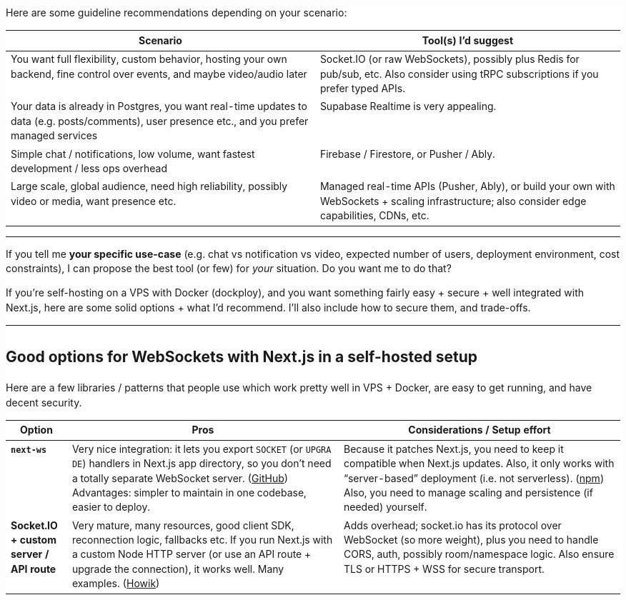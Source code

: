 Here are some guideline recommendations depending on your scenario:

| Scenario                                                                                                                                        | Tool(s) I’d suggest                                                                                                                            |
| ----------------------------------------------------------------------------------------------------------------------------------------------- | ---------------------------------------------------------------------------------------------------------------------------------------------- |
| You want full flexibility, custom behavior, hosting your own backend, fine control over events, and maybe video/audio later                     | Socket.IO (or raw WebSockets), possibly plus Redis for pub/sub, etc. Also consider using tRPC subscriptions if you prefer typed APIs.          |
| Your data is already in Postgres, you want real-time updates to data (e.g. posts/comments), user presence etc., and you prefer managed services | Supabase Realtime is very appealing.                                                                                                           |
| Simple chat / notifications, low volume, want fastest development / less ops overhead                                                           | Firebase / Firestore, or Pusher / Ably.                                                                                                        |
| Large scale, global audience, need high reliability, possibly video or media, want presence etc.                                                | Managed real-time APIs (Pusher, Ably), or build your own with WebSockets + scaling infrastructure; also consider edge capabilities, CDNs, etc. |

---

If you tell me **your specific use-case** (e.g. chat vs notification vs video, expected number of users, deployment environment, cost constraints), I can propose the best tool (or few) for *your* situation. Do you want me to do that?

[1]: https://blogs.perficient.com/2025/06/09/real-time-communication-in-next-js-using-socket-io-a-beginners-guide/?utm_source=chatgpt.com "Real-Time Communication in Next.js Using Socket.IO: A Beginner’s Guide / Blogs / Perficient"
[2]: https://en.wikipedia.org/wiki/Supabase?utm_source=chatgpt.com "Supabase"
[3]: https://www.go2share.net/article/nextjs-ssr-websocket?utm_source=chatgpt.com "Building Real-Time Apps with Next.js SSR & WebSockets"
[4]: https://stackshare.io/stackups/socket-io-vs-supabase?utm_source=chatgpt.com "Socket.IO vs Supabase | What are the differences?"
[5]: https://www.reddit.com/r/nextjs/comments/1fgmma5?utm_source=chatgpt.com "How can I set up user real-time chat on NextJs (hosted)"
[6]: https://dev.to/ethanleetech/best-databases-for-real-time-updates-in-nextjs-1mkg?utm_source=chatgpt.com "6 Best Databases for Real-Time Updates in Next.js - DEV Community"

If you’re self-hosting on a VPS with Docker (dockploy), and you want something fairly easy + secure + well integrated with Next.js, here are some solid options + what I’d recommend. I’ll also include how to secure them, and trade-offs.

---

## Good options for WebSockets with Next.js in a self-hosted setup

Here are a few libraries / patterns that people use which work pretty well in VPS + Docker, are easy to get running, and have decent security.

| Option                                                                               | Pros                                                                                                                                                                                                                                         | Considerations / Setup effort                                                                                                                                                                                                                |
| ------------------------------------------------------------------------------------ | -------------------------------------------------------------------------------------------------------------------------------------------------------------------------------------------------------------------------------------------- | -------------------------------------------------------------------------------------------------------------------------------------------------------------------------------------------------------------------------------------------- |
| **`next-ws`**                                                                        | Very nice integration: it lets you export `SOCKET` (or `UPGRADE`) handlers in Next.js app directory, so you don’t need a totally separate WebSocket server. ([GitHub][1]) Advantages: simpler to maintain in one codebase, easier to deploy. | Because it patches Next.js, you need to keep it compatible when Next.js updates. Also, it only works with “server-based” deployment (i.e. not serverless). ([npm][2]) Also, you need to manage scaling and persistence (if needed) yourself. |
| **Socket.IO + custom server / API route**                                            | Very mature, many resources, good client SDK, reconnection logic, fallbacks etc. If you run Next.js with a custom Node HTTP server (or use an API route + upgrade the connection), it works well. Many examples. ([Howik][3])                | Adds overhead; socket.io has its protocol over WebSocket (so more weight), plus you need to handle CORS, auth, possibly room/namespace logic. Also ensure TLS or HTTPS + WSS for secure transport.                                           |

[1]: https://clerk.com/pricing?utm_source=chatgpt.com "Pricing"
[2]: https://kinde.com/pricing/?utm_source=chatgpt.com "Pricing"
[3]: https://workos.com/?utm_source=chatgpt.com "WorkOS — Your app, Enterprise Ready."
[4]: https://clerk.com/docs/organizations/overview?utm_source=chatgpt.com "Build a B2B/B2C multi-tenant SaaS with Clerk Organizations"
[5]: https://clerk.com/docs/guides/multi-tenant-architecture?utm_source=chatgpt.com "Multi-tenant architecture"
[6]: https://kinde.com/?utm_source=chatgpt.com "Kinde Auth, billing and access management for modern SaaS ..."
[7]: https://workos.com/pricing?utm_source=chatgpt.com "Pricing"
[1]: https://clerk.com/changelog/2025-07-10-top-level-features-plus-roles-and-permissions?utm_source=chatgpt.com "Introducing top-level Features. Plus redesigned Roles & ..."
[2]: https://clerk.com/changelog/2025-06-13-oauth-improvements?utm_source=chatgpt.com "OAuth Provider Improvements"
[3]: https://supertokens.com/blog/how-to-integrate-clerk-with-supabase?utm_source=chatgpt.com "How to Integrate Clerk with Supabase (Plus another option ..."
[4]: https://updates.kinde.com/?utm_source=chatgpt.com "Kinde - Feature release hub"
[1]: https://github.com/apteryxxyz/next-ws?utm_source=chatgpt.com "GitHub - apteryxxyz/next-ws: Add support for WebSockets in Next.js app directory."
[2]: https://www.npmjs.com/package/next-ws?utm_source=chatgpt.com "next-ws - npm"
[3]: https://howik.com/real-time-collaboration-with-nextjs-and-websockets?utm_source=chatgpt.com "Real-Time Collaboration with Next.js & WebSockets - Howik"
[1]: https://docs.kinde.com/build/tokens/about-access-tokens/?utm_source=chatgpt.com "Access tokens"
[2]: https://docs.kinde.com/build/tokens/verifying-json-web-tokens/?utm_source=chatgpt.com "Verifying JSON Web Tokens"
[3]: https://developers.cloudflare.com/network/websockets/?utm_source=chatgpt.com "WebSockets · Cloudflare Network settings docs"
[4]: https://websocket.org/guides/infrastructure/cloudflare/?utm_source=chatgpt.com "Cloudflare WebSocket Configuration Guide"
[1]: https://trpc.io/docs/server/subscriptions?utm_source=chatgpt.com "Subscriptions | tRPC"
[2]: https://trpc.io/docs/websockets?utm_source=chatgpt.com "WebSockets | tRPC"
[3]: https://medium.com/%40jonas.skackauskas/practical-implementation-of-websockets-with-next-js-and-trpc-eb5fb3b5c211?utm_source=chatgpt.com "Practical Implementation of WebSockets with Next.js and tRPC | by Jonas Skackauskas | Medium"
[4]: https://stackoverflow.com/questions/77234596/cannot-establish-connection-to-localhost-websocket-server-next-prisma-trpc-su?utm_source=chatgpt.com "next.js - Cannot establish connection to localhost websocket server (Next, Prisma, TRPC Subscription) - Stack Overflow"
[5]: https://github.com/trpc/trpc/discussions/5488?utm_source=chatgpt.com "How to use subscriptions with Next.js `appDir` (I'm using client components) · trpc trpc · Discussion #5488 · GitHub"